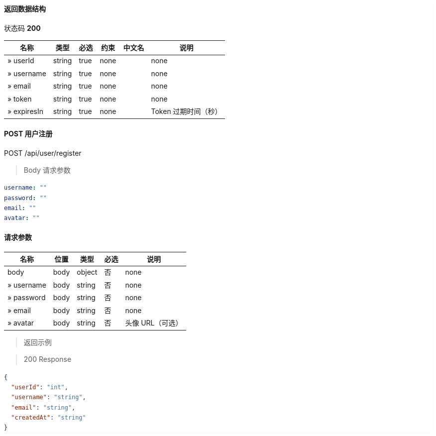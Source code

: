 #### 返回数据结构

状态码 **200**

|名称|类型|必选|约束|中文名|说明|
|---|---|---|---|---|---|
|» userId|string|true|none||none|
|» username|string|true|none||none|
|» email|string|true|none||none|
|» token|string|true|none||none|
|» expiresIn|string|true|none||Token 过期时间（秒）|

#### POST 用户注册

POST /api/user/register

> Body 请求参数

```yaml
username: ""
password: ""
email: ""
avatar: ""

```

#### 请求参数

|名称|位置|类型|必选|说明|
|---|---|---|---|---|
|body|body|object| 否 |none|
|» username|body|string| 否 |none|
|» password|body|string| 否 |none|
|» email|body|string| 否 |none|
|» avatar|body|string| 否 |头像 URL（可选）|

> 返回示例

> 200 Response

```json
{
  "userId": "int",
  "username": "string",
  "email": "string",
  "createdAt": "string"
}
```
